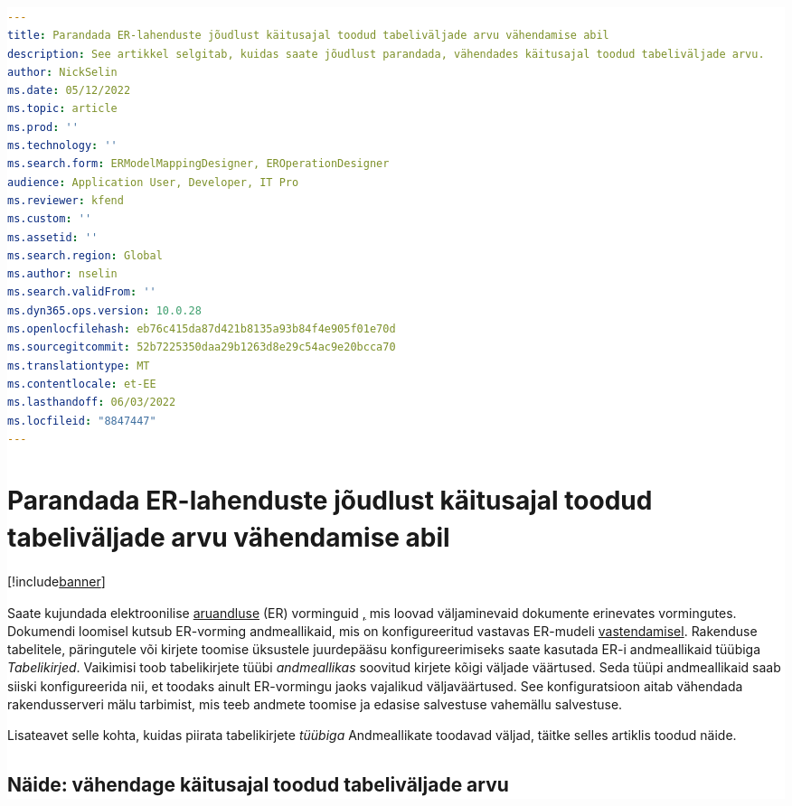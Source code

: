 ```yaml
---
title: Parandada ER-lahenduste jõudlust käitusajal toodud tabeliväljade arvu vähendamise abil
description: See artikkel selgitab, kuidas saate jõudlust parandada, vähendades käitusajal toodud tabeliväljade arvu.
author: NickSelin
ms.date: 05/12/2022
ms.topic: article
ms.prod: ''
ms.technology: ''
ms.search.form: ERModelMappingDesigner, EROperationDesigner
audience: Application User, Developer, IT Pro
ms.reviewer: kfend
ms.custom: ''
ms.assetid: ''
ms.search.region: Global
ms.author: nselin
ms.search.validFrom: ''
ms.dyn365.ops.version: 10.0.28
ms.openlocfilehash: eb76c415da87d421b8135a93b84f4e905f01e70d
ms.sourcegitcommit: 52b7225350daa29b1263d8e29c54ac9e20bcca70
ms.translationtype: MT
ms.contentlocale: et-EE
ms.lasthandoff: 06/03/2022
ms.locfileid: "8847447"
---
```

# <a name="improve-performance-of-er-solutions-by-reducing-the-number-of-table-fields-that-are-fetched-at-runtime"></a>Parandada ER-lahenduste jõudlust käitusajal toodud tabeliväljade arvu vähendamise abil

[!include[banner](../includes/banner.md)]

Saate kujundada elektroonilise [aruandluse](general-electronic-reporting.md) (ER) vorminguid [,](er-overview-components.md#format-components-for-outgoing-electronic-documents) mis loovad väljaminevaid dokumente erinevates vormingutes. Dokumendi loomisel kutsub ER-vorming andmeallikaid, mis on konfigureeritud vastavas ER-mudeli [vastendamisel](er-overview-components.md#model-mapping-component). Rakenduse tabelitele, päringutele või kirjete toomise üksustele juurdepääsu konfigureerimiseks saate kasutada ER-i andmeallikaid tüübiga *Tabelikirjed*. Vaikimisi toob tabelikirjete tüübi *andmeallikas* soovitud kirjete kõigi väljade väärtused. Seda tüüpi andmeallikaid saab siiski konfigureerida nii, et toodaks ainult ER-vormingu jaoks vajalikud väljaväärtused. See konfiguratsioon aitab vähendada rakendusserveri mälu tarbimist, mis teeb andmete toomise ja edasise salvestuse vahemällu salvestuse.

Lisateavet selle kohta, kuidas piirata tabelikirjete *tüübiga* Andmeallikate toodavad väljad, täitke selles artiklis toodud näide.

## <a name="example-reduce-the-number-of-table-fields-that-are-fetched-at-runtime"></a>Näide: vähendage käitusajal toodud tabeliväljade arvu
